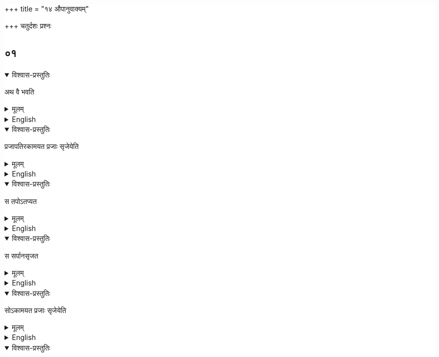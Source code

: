 +++
title = "१४ औपानुवाक्यम्"

+++
चतुर्दशः प्रश्नः

## ०१ 


<details open><summary>विश्वास-प्रस्तुतिः</summary>

अथ वै भवति
</details>

<details><summary>मूलम्</summary></details>

<details><summary>English</summary></details>



<details open><summary>विश्वास-प्रस्तुतिः</summary>

प्रजापतिरकामयत प्रजाः सृजेयेति
</details>

<details><summary>मूलम्</summary></details>

<details><summary>English</summary></details>



<details open><summary>विश्वास-प्रस्तुतिः</summary>

स तपोऽतप्यत
</details>

<details><summary>मूलम्</summary></details>

<details><summary>English</summary></details>



<details open><summary>विश्वास-प्रस्तुतिः</summary>

स सर्पानसृजत
</details>

<details><summary>मूलम्</summary></details>

<details><summary>English</summary></details>



<details open><summary>विश्वास-प्रस्तुतिः</summary>

सोऽकामयत प्रजाः सृजेयेति
</details>

<details><summary>मूलम्</summary></details>

<details><summary>English</summary></details>



<details open><summary>विश्वास-प्रस्तुतिः</summary>
